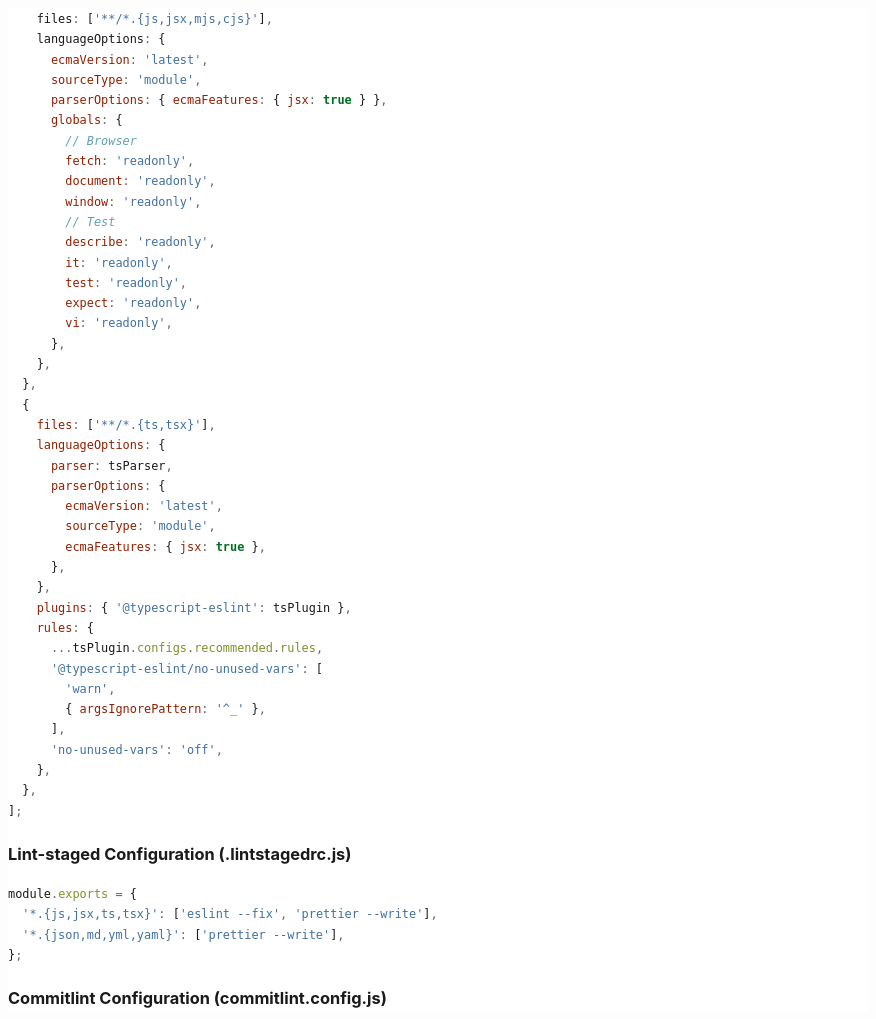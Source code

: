 ```javascript
    files: ['**/*.{js,jsx,mjs,cjs}'],
    languageOptions: {
      ecmaVersion: 'latest',
      sourceType: 'module',
      parserOptions: { ecmaFeatures: { jsx: true } },
      globals: {
        // Browser
        fetch: 'readonly',
        document: 'readonly',
        window: 'readonly',
        // Test
        describe: 'readonly',
        it: 'readonly',
        test: 'readonly',
        expect: 'readonly',
        vi: 'readonly',
      },
    },
  },
  {
    files: ['**/*.{ts,tsx}'],
    languageOptions: {
      parser: tsParser,
      parserOptions: {
        ecmaVersion: 'latest',
        sourceType: 'module',
        ecmaFeatures: { jsx: true },
      },
    },
    plugins: { '@typescript-eslint': tsPlugin },
    rules: {
      ...tsPlugin.configs.recommended.rules,
      '@typescript-eslint/no-unused-vars': [
        'warn',
        { argsIgnorePattern: '^_' },
      ],
      'no-unused-vars': 'off',
    },
  },
];
```

### Lint-staged Configuration (.lintstagedrc.js)

```javascript
module.exports = {
  '*.{js,jsx,ts,tsx}': ['eslint --fix', 'prettier --write'],
  '*.{json,md,yml,yaml}': ['prettier --write'],
};
```

### Commitlint Configuration (commitlint.config.js)
